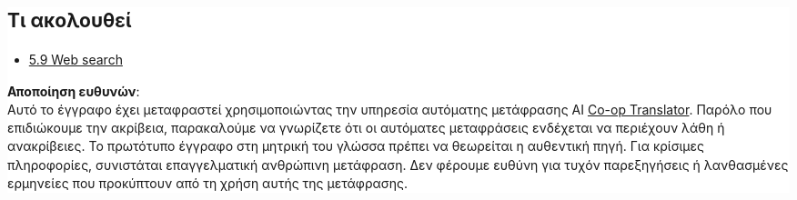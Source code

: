 ## Τι ακολουθεί

- [5.9 Web search](../web-search-mcp/README.md)

**Αποποίηση ευθυνών**:  
Αυτό το έγγραφο έχει μεταφραστεί χρησιμοποιώντας την υπηρεσία αυτόματης μετάφρασης AI [Co-op Translator](https://github.com/Azure/co-op-translator). Παρόλο που επιδιώκουμε την ακρίβεια, παρακαλούμε να γνωρίζετε ότι οι αυτόματες μεταφράσεις ενδέχεται να περιέχουν λάθη ή ανακρίβειες. Το πρωτότυπο έγγραφο στη μητρική του γλώσσα πρέπει να θεωρείται η αυθεντική πηγή. Για κρίσιμες πληροφορίες, συνιστάται επαγγελματική ανθρώπινη μετάφραση. Δεν φέρουμε ευθύνη για τυχόν παρεξηγήσεις ή λανθασμένες ερμηνείες που προκύπτουν από τη χρήση αυτής της μετάφρασης.